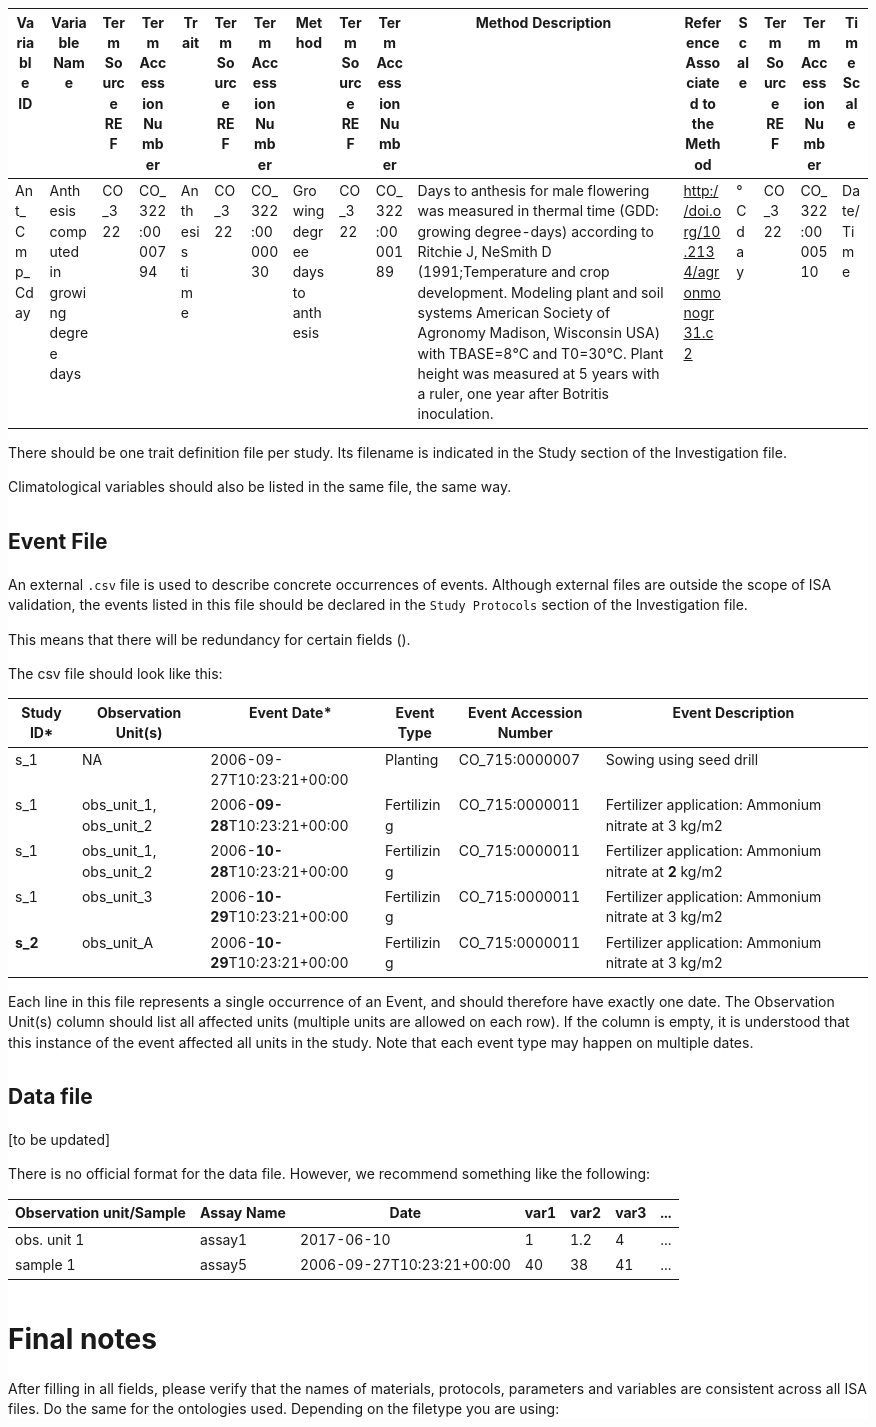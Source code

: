 
| Variable ID  | Variable Name                            | Term Source REF | Term Accession Number | Trait         | Term Source REF | Term Accession Number | Method                          | Term Source REF | Term Accession Number | Method Description                                                                                                                                                                                                                                                                                                                                                              | Reference Associated to the Method      | Scale  | Term Source REF | Term Accession Number | Time Scale |
|--------------|------------------------------------------|-----------------|-----------------------|---------------|-----------------|-----------------------|---------------------------------|-----------------|-----------------------|---------------------------------------------------------------------------------------------------------------------------------------------------------------------------------------------------------------------------------------------------------------------------------------------------------------------------------------------------------------------------------|-----------------------------------------|--------|-----------------|-----------------------|------------|
| Ant_Cmp_Cday | Anthesis computed in growing degree days | CO_322          | CO_322:0000794        | Anthesis time | CO_322          | CO_322:0000030        | Growing degree days to anthesis | CO_322          | CO_322:0000189        | Days to anthesis for male flowering was measured in thermal time (GDD: growing degree-days) according to Ritchie J, NeSmith D (1991;Temperature and crop development. Modeling plant and soil systems American Society of Agronomy Madison, Wisconsin USA) with TBASE=8°C and T0=30°C. Plant height was measured at 5 years with a ruler, one year after Botritis inoculation. | http://doi.org/10.2134/agronmonogr31.c2 | °C day | CO_322          | CO_322:0000510        | Date/Time  |

There should be one trait definition file per study. Its filename is indicated in the Study section of the Investigation file. 

Climatological variables should also be listed in the same file, the same way.


## Event File

An external `.csv` file is used to describe concrete occurrences of events. Although external files are outside the scope of ISA validation, the events listed in this file should be declared in the `Study Protocols` section of the Investigation file.

This means that there will be redundancy for certain fields ().

The csv file should look like this:

| Study ID*  | Observation Unit(s)    | Event Date*                   | Event Type  | Event Accession Number | Event Description                                       |
|------------|------------------------|-------------------------------|-------------|------------------------|---------------------------------------------------------|
| s_1        | NA                     | 2006-09-27T10:23:21+00:00     | Planting    | CO_715:0000007         | Sowing using seed drill                                 |
| s_1        | obs_unit_1, obs_unit_2 | 2006-**09-28**T10:23:21+00:00 | Fertilizing | CO_715:0000011         | Fertilizer application: Ammonium nitrate at 3 kg/m2     |
| s_1        | obs_unit_1, obs_unit_2 | 2006-**10-28**T10:23:21+00:00 | Fertilizing | CO_715:0000011         | Fertilizer application: Ammonium nitrate at **2** kg/m2 |
| s_1        | obs_unit_3             | 2006-**10-29**T10:23:21+00:00 | Fertilizing | CO_715:0000011         | Fertilizer application: Ammonium nitrate at 3 kg/m2     |
| **s_2**    | obs_unit_A             | 2006-**10-29**T10:23:21+00:00 | Fertilizing | CO_715:0000011         | Fertilizer application: Ammonium nitrate at 3 kg/m2     |
Each line in this file represents a single occurrence of an Event, and should therefore have exactly one date. The Observation Unit(s) column should list all affected units (multiple units are allowed on each row). If the column is empty, it is understood that this instance of the event affected all units in the study. Note that each event type may happen on multiple dates.



## Data file

[to be updated]

There is no official format for the data file. However, we recommend something like the following:

| Observation unit/Sample | Assay Name | Date                      | var1 | var2 | var3 | ... |
|-------------------------|------------|---------------------------|------|------|------|-----|
| obs. unit 1             | assay1     | 2017-06-10                | 1    | 1.2  | 4    | ... |
| sample 1                | assay5     | 2006-09-27T10:23:21+00:00 | 40   | 38   | 41   | ... |


# Final notes

After filling in all fields, please verify that the names of materials, protocols, parameters and variables are consistent across all ISA files. Do the same for the ontologies used. Depending on the filetype you are using:
